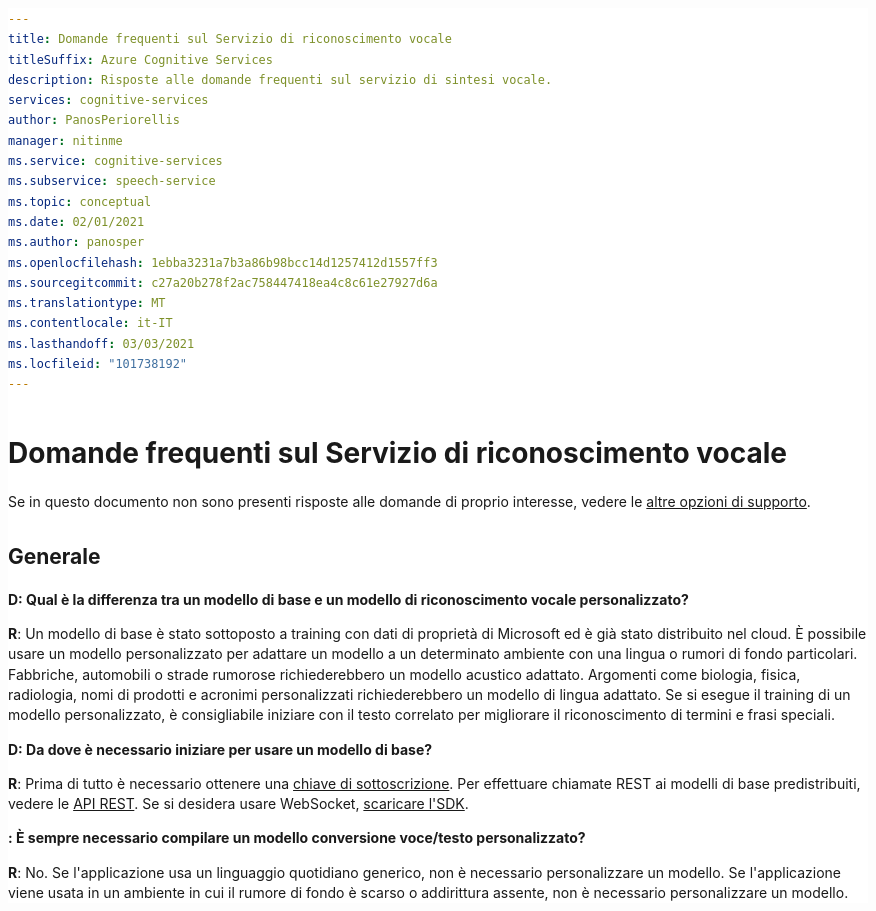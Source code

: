 ```yaml
---
title: Domande frequenti sul Servizio di riconoscimento vocale
titleSuffix: Azure Cognitive Services
description: Risposte alle domande frequenti sul servizio di sintesi vocale.
services: cognitive-services
author: PanosPeriorellis
manager: nitinme
ms.service: cognitive-services
ms.subservice: speech-service
ms.topic: conceptual
ms.date: 02/01/2021
ms.author: panosper
ms.openlocfilehash: 1ebba3231a7b3a86b98bcc14d1257412d1557ff3
ms.sourcegitcommit: c27a20b278f2ac758447418ea4c8c61e27927d6a
ms.translationtype: MT
ms.contentlocale: it-IT
ms.lasthandoff: 03/03/2021
ms.locfileid: "101738192"
---
```

# <a name="speech-to-text-frequently-asked-questions"></a>Domande frequenti sul Servizio di riconoscimento vocale

Se in questo documento non sono presenti risposte alle domande di proprio interesse, vedere le [altre opzioni di supporto](../cognitive-services-support-options.md?context=%2fazure%2fcognitive-services%2fspeech-service%2fcontext%2fcontext%253fcontext%253d%2fazure%2fcognitive-services%2fspeech-service%2fcontext%2fcontext).

## <a name="general"></a>Generale

**D: Qual è la differenza tra un modello di base e un modello di riconoscimento vocale personalizzato?**

**R**: Un modello di base è stato sottoposto a training con dati di proprietà di Microsoft ed è già stato distribuito nel cloud. È possibile usare un modello personalizzato per adattare un modello a un determinato ambiente con una lingua o rumori di fondo particolari. Fabbriche, automobili o strade rumorose richiederebbero un modello acustico adattato. Argomenti come biologia, fisica, radiologia, nomi di prodotti e acronimi personalizzati richiederebbero un modello di lingua adattato. Se si esegue il training di un modello personalizzato, è consigliabile iniziare con il testo correlato per migliorare il riconoscimento di termini e frasi speciali.

**D: Da dove è necessario iniziare per usare un modello di base?**

**R**: Prima di tutto è necessario ottenere una [chiave di sottoscrizione](overview.md#try-the-speech-service-for-free). Per effettuare chiamate REST ai modelli di base predistribuiti, vedere le [API REST](./overview.md#reference-docs). Se si desidera usare WebSocket, [scaricare l'SDK](speech-sdk.md).

**: È sempre necessario compilare un modello conversione voce/testo personalizzato?**

**R**: No. Se l'applicazione usa un linguaggio quotidiano generico, non è necessario personalizzare un modello. Se l'applicazione viene usata in un ambiente in cui il rumore di fondo è scarso o addirittura assente, non è necessario personalizzare un modello.
